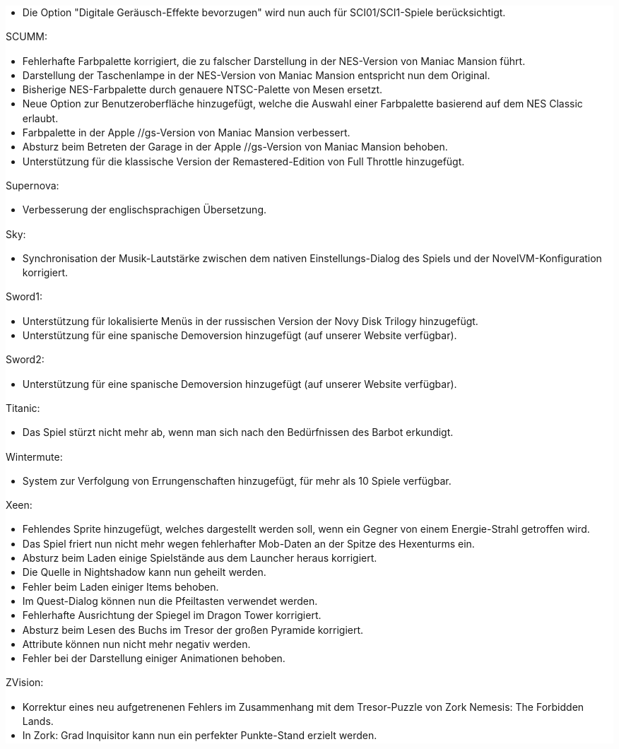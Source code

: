 -   Die Option "Digitale Geräusch-Effekte bevorzugen" wird nun auch für SCI01/SCI1-Spiele berücksichtigt.

SCUMM:

-   Fehlerhafte Farbpalette korrigiert, die zu falscher Darstellung in der NES-Version von Maniac Mansion führt.
-   Darstellung der Taschenlampe in der NES-Version von Maniac Mansion entspricht nun dem Original.
-   Bisherige NES-Farbpalette durch genauere NTSC-Palette von Mesen ersetzt.
-   Neue Option zur Benutzeroberfläche hinzugefügt, welche die Auswahl einer Farbpalette basierend auf dem NES Classic erlaubt.
-   Farbpalette in der Apple //gs-Version von Maniac Mansion verbessert.
-   Absturz beim Betreten der Garage in der Apple //gs-Version von Maniac Mansion behoben.
-   Unterstützung für die klassische Version der Remastered-Edition von Full Throttle hinzugefügt.

Supernova:

-   Verbesserung der englischsprachigen Übersetzung.

Sky:

-   Synchronisation der Musik-Lautstärke zwischen dem nativen Einstellungs-Dialog des Spiels und der NovelVM-Konfiguration korrigiert.

Sword1:

-   Unterstützung für lokalisierte Menüs in der russischen Version der Novy Disk Trilogy hinzugefügt.
-   Unterstützung für eine spanische Demoversion hinzugefügt (auf unserer Website verfügbar).

Sword2:

-   Unterstützung für eine spanische Demoversion hinzugefügt (auf unserer Website verfügbar).

Titanic:

-   Das Spiel stürzt nicht mehr ab, wenn man sich nach den Bedürfnissen des Barbot erkundigt.

Wintermute:

-   System zur Verfolgung von Errungenschaften hinzugefügt, für mehr als 10 Spiele verfügbar.

Xeen:

-   Fehlendes Sprite hinzugefügt, welches dargestellt werden soll, wenn ein Gegner von einem Energie-Strahl getroffen wird.
-   Das Spiel friert nun nicht mehr wegen fehlerhafter Mob-Daten an der Spitze des Hexenturms ein.
-   Absturz beim Laden einige Spielstände aus dem Launcher heraus korrigiert.
-   Die Quelle in Nightshadow kann nun geheilt werden.
-   Fehler beim Laden einiger Items behoben.
-   Im Quest-Dialog können nun die Pfeiltasten verwendet werden.
-   Fehlerhafte Ausrichtung der Spiegel im Dragon Tower korrigiert.
-   Absturz beim Lesen des Buchs im Tresor der großen Pyramide korrigiert.
-   Attribute können nun nicht mehr negativ werden.
-   Fehler bei der Darstellung einiger Animationen behoben.

ZVision:

-   Korrektur eines neu aufgetrenenen Fehlers im Zusammenhang mit dem Tresor-Puzzle von Zork Nemesis: The Forbidden Lands.
-   In Zork: Grad Inquisitor kann nun ein perfekter Punkte-Stand erzielt werden.

